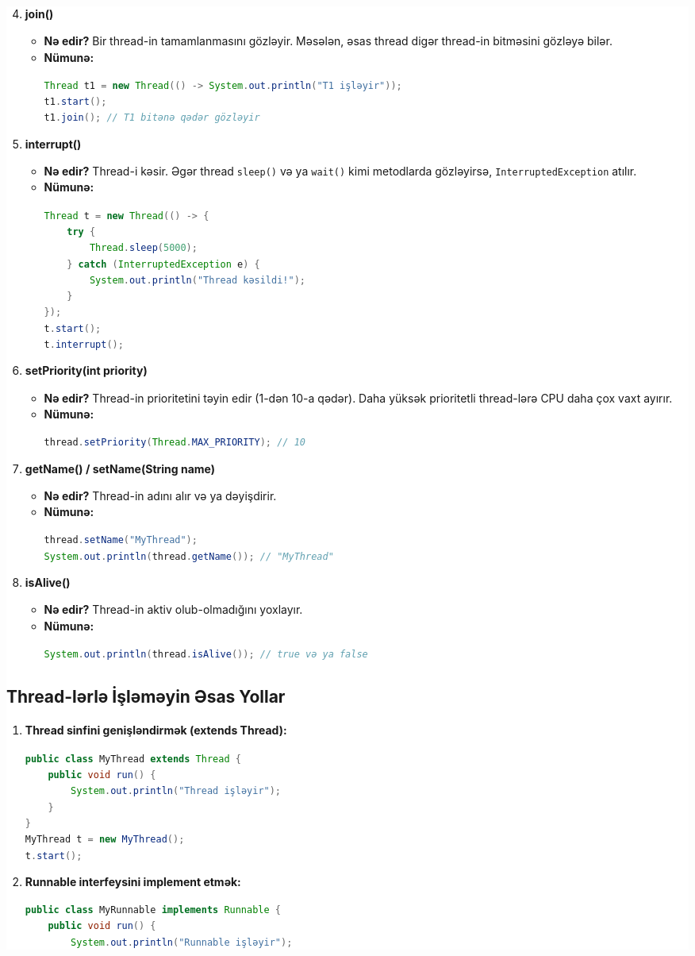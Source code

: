 4. **join()**
   - **Nə edir?** Bir thread-in tamamlanmasını gözləyir. Məsələn, əsas thread digər thread-in bitməsini gözləyə bilər.
   - **Nümunə:**
     ```java
     Thread t1 = new Thread(() -> System.out.println("T1 işləyir"));
     t1.start();
     t1.join(); // T1 bitənə qədər gözləyir
     ```

5. **interrupt()**
   - **Nə edir?** Thread-i kəsir. Əgər thread `sleep()` və ya `wait()` kimi metodlarda gözləyirsə, `InterruptedException` atılır.
   - **Nümunə:**
     ```java
     Thread t = new Thread(() -> {
         try {
             Thread.sleep(5000);
         } catch (InterruptedException e) {
             System.out.println("Thread kəsildi!");
         }
     });
     t.start();
     t.interrupt();
     ```

6. **setPriority(int priority)**
   - **Nə edir?** Thread-in prioritetini təyin edir (1-dən 10-a qədər). Daha yüksək prioritetli thread-lərə CPU daha çox vaxt ayırır.
   - **Nümunə:**
     ```java
     thread.setPriority(Thread.MAX_PRIORITY); // 10
     ```

7. **getName() / setName(String name)**
   - **Nə edir?** Thread-in adını alır və ya dəyişdirir.
   - **Nümunə:**
     ```java
     thread.setName("MyThread");
     System.out.println(thread.getName()); // "MyThread"
     ```

8. **isAlive()**
   - **Nə edir?** Thread-in aktiv olub-olmadığını yoxlayır.
   - **Nümunə:**
     ```java
     System.out.println(thread.isAlive()); // true və ya false
     ```

## Thread-lərlə İşləməyin Əsas Yollar
1. **Thread sinfini genişləndirmək (extends Thread):**
   ```java
   public class MyThread extends Thread {
       public void run() {
           System.out.println("Thread işləyir");
       }
   }
   MyThread t = new MyThread();
   t.start();
   ```
2. **Runnable interfeysini implement etmək:**
   ```java
   public class MyRunnable implements Runnable {
       public void run() {
           System.out.println("Runnable işləyir");
   ```